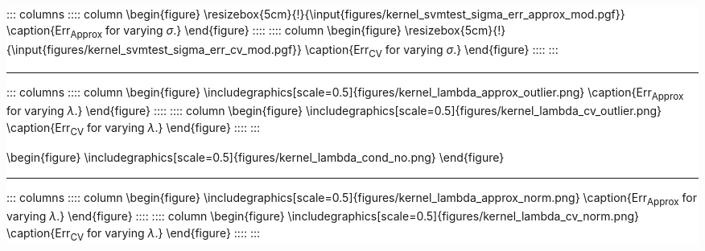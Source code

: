 
::: columns
:::: column
\begin{figure}
	\resizebox{5cm}{!}{\input{figures/kernel_svmtest_sigma_err_approx_mod.pgf}}
	\caption{$\text{Err}_\text{Approx}$ for varying $\sigma$.}
\end{figure}
::::
:::: column
\begin{figure}
	\resizebox{5cm}{!}{\input{figures/kernel_svmtest_sigma_err_cv_mod.pgf}}
	\caption{$\text{Err}_\text{CV}$ for varying $\sigma$.}
\end{figure}
::::
:::

---

::: columns
:::: column
\begin{figure}
	\includegraphics[scale=0.5]{figures/kernel_lambda_approx_outlier.png}
	\caption{$\text{Err}_\text{Approx}$ for varying $\lambda$.}
\end{figure}
::::
:::: column
\begin{figure}
	\includegraphics[scale=0.5]{figures/kernel_lambda_cv_outlier.png}
	\caption{$\text{Err}_\text{CV}$ for varying $\lambda$.}
\end{figure}
::::
:::

\begin{figure}
	\includegraphics[scale=0.5]{figures/kernel_lambda_cond_no.png}
\end{figure}

---

::: columns
:::: column
\begin{figure}
	\includegraphics[scale=0.5]{figures/kernel_lambda_approx_norm.png}
	\caption{$\text{Err}_\text{Approx}$ for varying $\lambda$.}
\end{figure}
::::
:::: column
\begin{figure}
	\includegraphics[scale=0.5]{figures/kernel_lambda_cv_norm.png}
	\caption{$\text{Err}_\text{CV}$ for varying $\lambda$.}
\end{figure}
::::
:::
